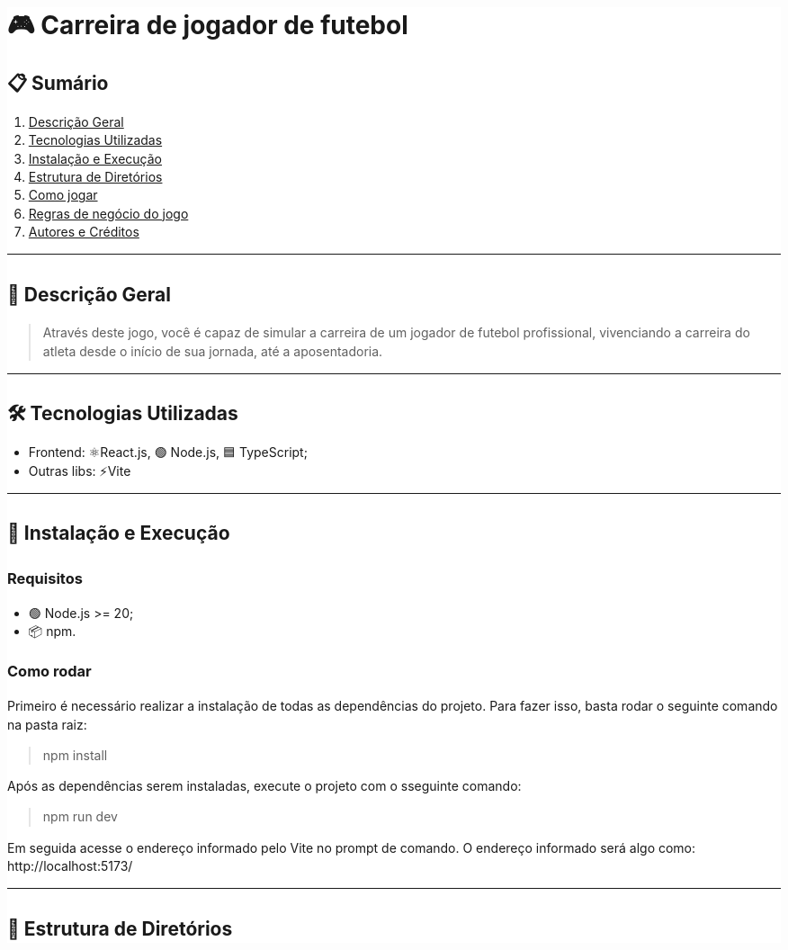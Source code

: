 # 🎮 Carreira de jogador de futebol

## 📋 Sumário

1. [Descrição Geral]()
2. [Tecnologias Utilizadas]()
3. [Instalação e Execução]()
4. [Estrutura de Diretórios]()
5. [Como jogar]()
6. [Regras de negócio do jogo]()
7. [Autores e Créditos]()

---

## 🧾 Descrição Geral

> Através deste jogo, você é capaz de simular a carreira de um jogador de futebol profissional, vivenciando a carreira do atleta desde o início de sua jornada, até a aposentadoria.

---

## 🛠️ Tecnologias Utilizadas

- Frontend: ⚛️React.js, 🟢 Node.js, 🟦 TypeScript;
- Outras libs: ⚡Vite

---

## 🧪 Instalação e Execução

### Requisitos

- 🟢 Node.js >= 20;
- 📦 npm.

### Como rodar

Primeiro é necessário realizar a instalação de todas as dependências do projeto. Para fazer isso, basta rodar o seguinte comando na pasta raiz:

> npm install

Após as dependências serem instaladas, execute o projeto com o sseguinte comando:

> npm run dev

Em seguida acesse o endereço informado pelo Vite no prompt de comando. O endereço informado será algo como: http://localhost:5173/

---

## 📁 Estrutura de Diretórios
